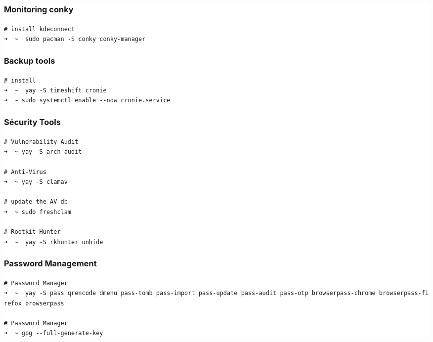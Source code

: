 ### Monitoring conky

    # install kdeconnect
    ➜  ~  sudo pacman -S conky conky-manager

### Backup tools

    # install
    ➜  ~  yay -S timeshift cronie
    ➜  ~ sudo systemctl enable --now cronie.service

### Sécurity Tools

    # Vulnerability Audit
    ➜  ~ yay -S arch-audit

    # Anti-Virus
    ➜  ~ yay -S clamav

    # update the AV db
    ➜  ~ sudo freshclam  

    # Rootkit Hunter
    ➜  ~  yay -S rkhunter unhide


### Password Management

    # Password Manager
    ➜  ~  yay -S pass qrencode dmenu pass-tomb pass-import pass-update pass-audit pass-otp browserpass-chrome browserpass-firefox browserpass

    # Password Manager
    ➜  ~ gpg --full-generate-key
